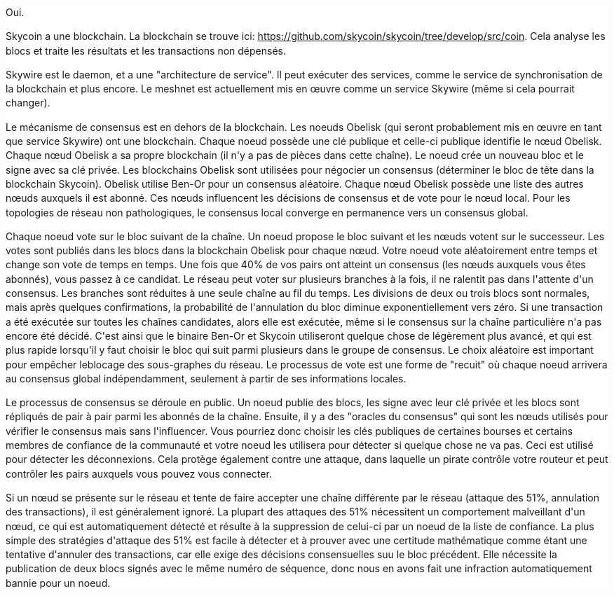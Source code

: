Oui.

Skycoin a une blockchain. La blockchain se trouve ici:
https://github.com/skycoin/skycoin/tree/develop/src/coin. Cela analyse les
blocs et traite les résultats et les transactions non dépensés.

Skywire est le daemon, et a une "architecture de service". Il peut exécuter des services,
comme le service de synchronisation de la blockchain et plus encore. Le meshnet est actuellement
mis en œuvre comme un service Skywire (même si cela pourrait
changer).

Le mécanisme de consensus est en dehors de la blockchain. Les noeuds Obelisk (qui
seront probablement mis en œuvre en tant que service Skywire) ont une blockchain.
Chaque noeud possède une clé publique et celle-ci publique identifie le nœud Obelisk.
Chaque nœud Obelisk a sa propre blockchain (il n'y a pas de pièces dans cette chaîne).
Le noeud crée un nouveau bloc et le signe avec sa clé privée.
Les blockchains Obelisk sont utilisées pour négocier un consensus (déterminer le bloc de tête 
dans la blockchain Skycoin). Obelisk utilise Ben-Or pour un consensus aléatoire. 
Chaque nœud Obelisk possède une liste des autres nœuds auxquels il est abonné.
Ces nœuds influencent les décisions de consensus et de vote pour le nœud local.
Pour les topologies de réseau non pathologiques, le consensus local converge
en permanence vers un consensus global.

Chaque noeud vote sur le bloc suivant de la chaîne. Un noeud propose le bloc suivant
et les nœuds votent sur le successeur. Les votes sont publiés dans les
blocs dans la blockchain Obelisk pour chaque nœud. Votre noeud vote aléatoirement
entre temps et change son vote de temps en temps. Une fois que 40% de
vos pairs ont atteint un consensus (les nœuds auxquels vous êtes abonnés), vous
passez à ce candidat. Le réseau peut voter sur plusieurs branches à la fois, il
ne ralentit pas dans l'attente d'un consensus. Les branches sont réduites à une seule
chaîne au fil du temps. Les divisions de deux ou trois blocs sont normales, mais après quelques
confirmations, la probabilité de l'annulation du bloc diminue
exponentiellement vers zéro. Si une transaction a été exécutée sur toutes les
chaînes candidates, alors elle est exécutée, même si le consensus sur la chaîne particulière
n'a pas encore été décidé.
C'est ainsi que le binaire Ben-Or et Skycoin utiliseront quelque chose de légèrement plus avancé,
et qui est plus rapide lorsqu'il y faut choisir le bloc qui suit parmi plusieurs dans le groupe de consensus. 
Le choix aléatoire est important pour empêcher leblocage des sous-graphes du réseau.
Le processus de vote est une forme de "recuit" où chaque
noeud arrivera au consensus global indépendamment, seulement à partir de ses informations locales.

Le processus de consensus se déroule en public. Un noeud publie des blocs, les signe
avec leur clé privée et les blocs sont répliqués de pair à pair parmi les
abonnés de la chaîne. Ensuite, il y a des "oracles du consensus" qui sont les nœuds
utilisés pour vérifier le consensus mais sans l'influencer. Vous pourriez donc
choisir les clés publiques de certaines bourses et certains membres de confiance de la communauté
et votre noeud les utilisera pour détecter si quelque chose ne va pas. Ceci est utilisé pour
détecter les déconnexions. Cela protège également contre une attaque, dans laquelle un pirate
contrôle votre routeur et peut contrôler les pairs auxquels vous pouvez vous connecter.

Si un nœud se présente sur le réseau et tente de faire accepter une chaîne différente par le réseau
(attaque des 51%, annulation des transactions), il est généralement ignoré.
La plupart des attaques des 51% nécessitent un comportement malveillant d'un nœud, ce qui est automatiquement
détecté et résulte à la suppression de celui-ci par un noeud de
la liste de confiance. La plus simple des stratégies d'attaque des 51% est facile à détecter et à prouver
avec une certitude mathématique comme étant une tentative d'annuler des
transactions, car elle exige des décisions consensuelles suu le bloc précédent.
Elle nécessite la publication de deux blocs signés avec le même numéro de séquence,
donc nous en avons fait une infraction automatiquement bannie pour un noeud.
